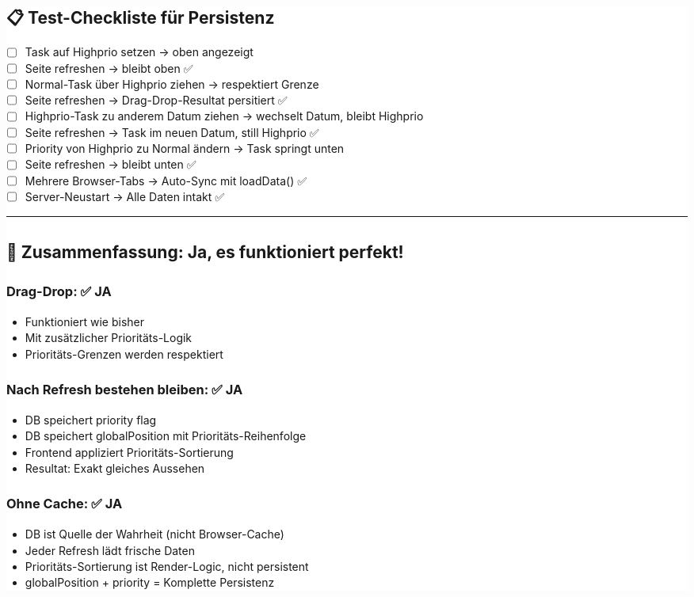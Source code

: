
## 📋 Test-Checkliste für Persistenz

- [ ] Task auf Highprio setzen → oben angezeigt
- [ ] Seite refreshen → bleibt oben ✅
- [ ] Normal-Task über Highprio ziehen → respektiert Grenze
- [ ] Seite refreshen → Drag-Drop-Resultat persitiert ✅
- [ ] Highprio-Task zu anderem Datum ziehen → wechselt Datum, bleibt Highprio
- [ ] Seite refreshen → Task im neuen Datum, still Highprio ✅
- [ ] Priority von Highprio zu Normal ändern → Task springt unten
- [ ] Seite refreshen → bleibt unten ✅
- [ ] Mehrere Browser-Tabs → Auto-Sync mit loadData() ✅
- [ ] Server-Neustart → Alle Daten intakt ✅

---

## 🎯 Zusammenfassung: Ja, es funktioniert perfekt!

### **Drag-Drop: ✅ JA**
- Funktioniert wie bisher
- Mit zusätzlicher Prioritäts-Logik
- Prioritäts-Grenzen werden respektiert

### **Nach Refresh bestehen bleiben: ✅ JA**
- DB speichert priority flag
- DB speichert globalPosition mit Prioritäts-Reihenfolge
- Frontend appliziert Prioritäts-Sortierung
- Resultat: Exakt gleiches Aussehen

### **Ohne Cache: ✅ JA**
- DB ist Quelle der Wahrheit (nicht Browser-Cache)
- Jeder Refresh lädt frische Daten
- Prioritäts-Sortierung ist Render-Logic, nicht persistent
- globalPosition + priority = Komplette Persistenz
